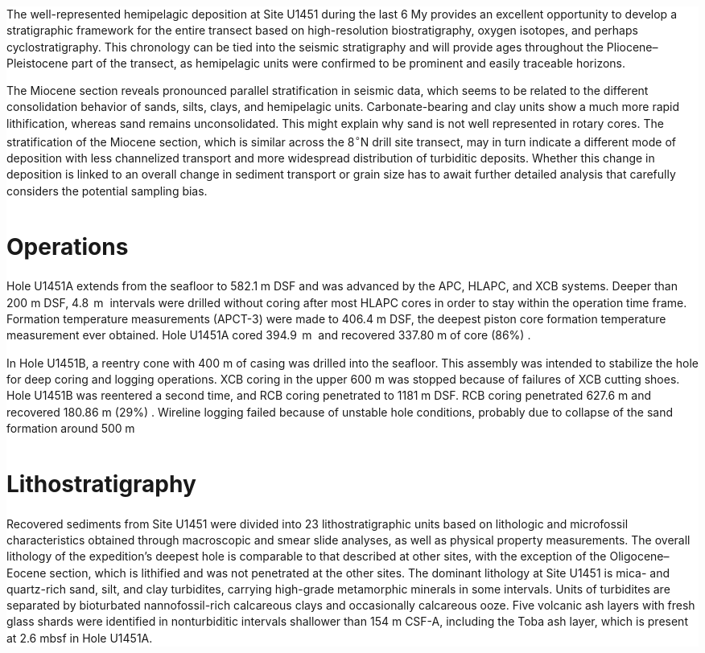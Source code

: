The well-represented hemipelagic deposition at Site U1451 during the last 6 My provides an excellent opportunity to develop a stratigraphic framework for the entire transect based on high-resolution biostratigraphy, oxygen isotopes, and perhaps cyclostratigraphy. This chronology can be tied into the seismic stratigraphy and will provide ages throughout the Pliocene–Pleistocene part of the transect, as hemipelagic units were confirmed to be prominent and easily traceable horizons.  

The Miocene section reveals pronounced parallel stratification in seismic data, which seems to be related to the different consolidation behavior of sands, silts, clays, and hemipelagic units. Carbonate-bearing and clay units show a much more rapid lithification, whereas sand remains unconsolidated. This might explain why sand is not well represented in rotary cores. The stratification of the Miocene section, which is similar across the $8^{\circ}\mathrm{N}$ drill site transect, may in turn indicate a different mode of deposition with less channelized transport and more widespread distribution of turbiditic deposits. Whether this change in deposition is linked to an overall change in sediment transport or grain size has to await further detailed analysis that carefully considers the potential sampling bias.  

# Operations  

Hole U1451A extends from the seafloor to $582.1\;\mathrm{m}$ DSF and was advanced by the APC, HLAPC, and XCB systems. Deeper than 200 m DSF, $4.8\,\mathrm{~m~}$ intervals were drilled without coring after most HLAPC cores in order to stay within the operation time frame. Formation temperature measurements (APCT-3) were made to 406.4 m DSF, the deepest piston core formation temperature measurement ever obtained. Hole U1451A cored $394.9\,\mathrm{~m~}$ and recovered $337.80\;\mathrm{m}$ of core $(86\%)$ .  

In Hole U1451B, a reentry cone with $400\:\mathrm{m}$ of casing was drilled into the seafloor. This assembly was intended to stabilize the hole for deep coring and logging operations. XCB coring in the upper $600~\mathrm{m}$ was stopped because of failures of XCB cutting shoes. Hole U1451B was reentered a second time, and RCB coring penetrated to $1181\;\mathrm{m}$ DSF. RCB coring penetrated $627.6~\mathrm{m}$ and recovered 180.86 m $(29\%)$ . Wireline logging failed because of unstable hole conditions, probably due to collapse of the sand formation around $500\;\mathrm{m}$  

# Lithostratigraphy  

Recovered sediments from Site U1451 were divided into 23 lithostratigraphic units based on lithologic and microfossil characteristics obtained through macroscopic and smear slide analyses, as well as physical property measurements. The overall lithology of the expedition’s deepest hole is comparable to that described at other sites, with the exception of the Oligocene–Eocene section, which is lithified and was not penetrated at the other sites. The dominant lithology at Site U1451 is mica- and quartz-rich sand, silt, and clay turbidites, carrying high-grade metamorphic minerals in some intervals. Units of turbidites are separated by bioturbated nannofossil-rich calcareous clays and occasionally calcareous ooze. Five volcanic ash layers with fresh glass shards were identified in nonturbiditic intervals shallower than $154~\mathrm{m}$ CSF-A, including the Toba ash layer, which is present at 2.6 mbsf in Hole U1451A.  
